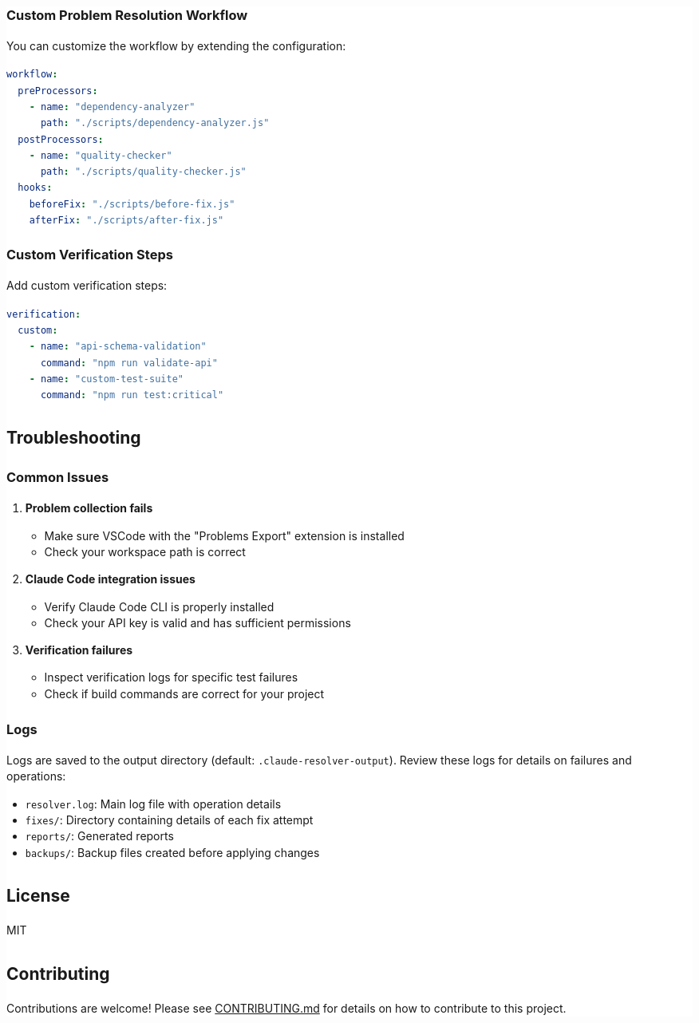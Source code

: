 ### Custom Problem Resolution Workflow

You can customize the workflow by extending the configuration:

```yaml
workflow:
  preProcessors:
    - name: "dependency-analyzer"
      path: "./scripts/dependency-analyzer.js"
  postProcessors:
    - name: "quality-checker"
      path: "./scripts/quality-checker.js"
  hooks:
    beforeFix: "./scripts/before-fix.js"
    afterFix: "./scripts/after-fix.js"
```

### Custom Verification Steps

Add custom verification steps:

```yaml
verification:
  custom:
    - name: "api-schema-validation"
      command: "npm run validate-api"
    - name: "custom-test-suite"
      command: "npm run test:critical"
```

## Troubleshooting

### Common Issues

1. **Problem collection fails**
   - Make sure VSCode with the "Problems Export" extension is installed
   - Check your workspace path is correct

2. **Claude Code integration issues**
   - Verify Claude Code CLI is properly installed
   - Check your API key is valid and has sufficient permissions

3. **Verification failures**
   - Inspect verification logs for specific test failures
   - Check if build commands are correct for your project

### Logs

Logs are saved to the output directory (default: `.claude-resolver-output`). Review these logs for details on failures and operations:

- `resolver.log`: Main log file with operation details
- `fixes/`: Directory containing details of each fix attempt
- `reports/`: Generated reports
- `backups/`: Backup files created before applying changes

## License

MIT

## Contributing

Contributions are welcome! Please see [CONTRIBUTING.md](CONTRIBUTING.md) for details on how to contribute to this project.